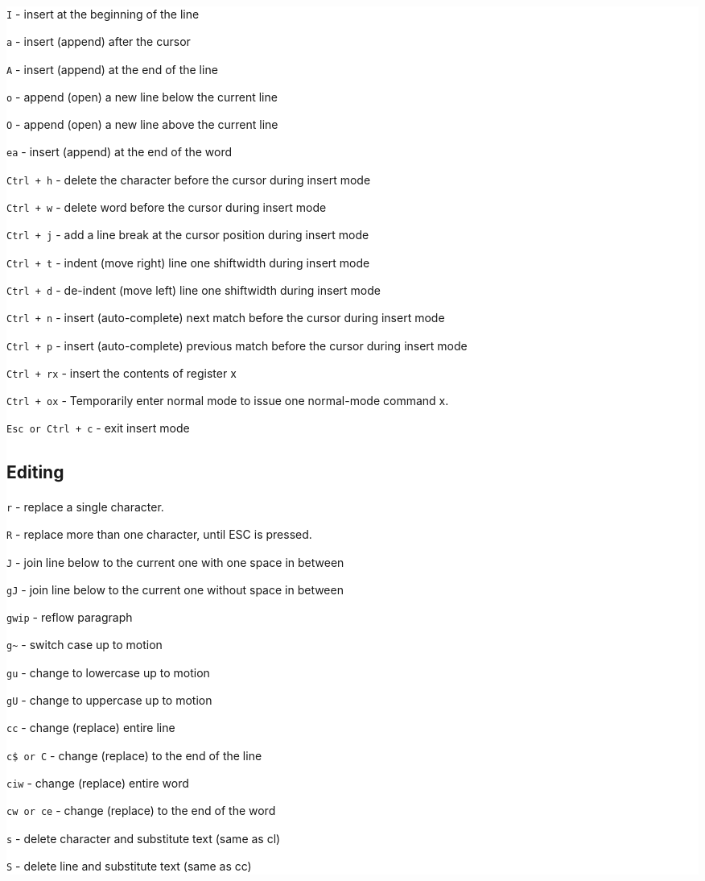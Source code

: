 `I` - insert at the beginning of the line

`a` - insert (append) after the cursor

`A` - insert (append) at the end of the line

`o` - append (open) a new line below the current line

`O` - append (open) a new line above the current line

`ea` - insert (append) at the end of the word

`Ctrl + h` - delete the character before the cursor during insert mode

`Ctrl + w` - delete word before the cursor during insert mode

`Ctrl + j` - add a line break at the cursor position during insert mode

`Ctrl + t` - indent (move right) line one shiftwidth during insert mode

`Ctrl + d` - de-indent (move left) line one shiftwidth during insert mode

`Ctrl + n` - insert (auto-complete) next match before the cursor during insert mode

`Ctrl + p` - insert (auto-complete) previous match before the cursor during insert mode

`Ctrl + rx` - insert the contents of register x

`Ctrl + ox` - Temporarily enter normal mode to issue one normal-mode command x.

`Esc or Ctrl + c` - exit insert mode



## Editing



`r` - replace a single character.

`R` - replace more than one character, until ESC is pressed.

`J` - join line below to the current one with one space in between

`gJ` - join line below to the current one without space in between

`gwip` - reflow paragraph

`g~` - switch case up to motion

`gu` - change to lowercase up to motion

`gU` - change to uppercase up to motion

`cc` - change (replace) entire line

`c$ or C` - change (replace) to the end of the line

`ciw` - change (replace) entire word

`cw or ce` - change (replace) to the end of the word

`s` - delete character and substitute text (same as cl)

`S` - delete line and substitute text (same as cc)
